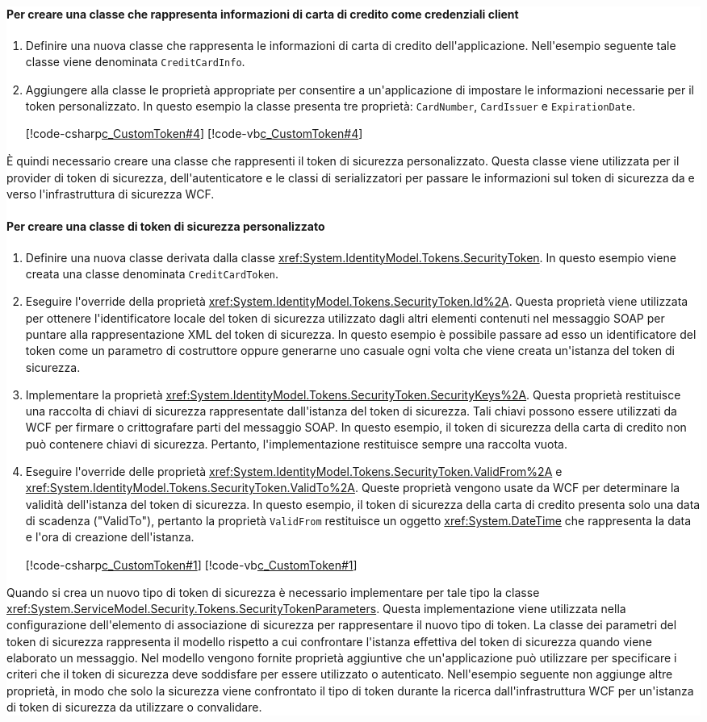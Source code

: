 #### <a name="to-create-a-class-that-represents-credit-card-information-inside-client-credentials"></a>Per creare una classe che rappresenta informazioni di carta di credito come credenziali client  
  
1.  Definire una nuova classe che rappresenta le informazioni di carta di credito dell'applicazione. Nell'esempio seguente tale classe viene denominata `CreditCardInfo`.  
  
2.  Aggiungere alla classe le proprietà appropriate per consentire a un'applicazione di impostare le informazioni necessarie per il token personalizzato. In questo esempio la classe presenta tre proprietà: `CardNumber`, `CardIssuer` e `ExpirationDate`.  
  
     [!code-csharp[c_CustomToken#4](../../../../samples/snippets/csharp/VS_Snippets_CFX/c_customtoken/cs/source.cs#4)]
     [!code-vb[c_CustomToken#4](../../../../samples/snippets/visualbasic/VS_Snippets_CFX/c_customtoken/vb/source.vb#4)]  
  
 È quindi necessario creare una classe che rappresenti il token di sicurezza personalizzato. Questa classe viene utilizzata per il provider di token di sicurezza, dell'autenticatore e le classi di serializzatori per passare le informazioni sul token di sicurezza da e verso l'infrastruttura di sicurezza WCF.  
  
#### <a name="to-create-a-custom-security-token-class"></a>Per creare una classe di token di sicurezza personalizzato  
  
1.  Definire una nuova classe derivata dalla classe <xref:System.IdentityModel.Tokens.SecurityToken>. In questo esempio viene creata una classe denominata `CreditCardToken`.  
  
2.  Eseguire l'override della proprietà <xref:System.IdentityModel.Tokens.SecurityToken.Id%2A>. Questa proprietà viene utilizzata per ottenere l'identificatore locale del token di sicurezza utilizzato dagli altri elementi contenuti nel messaggio SOAP per puntare alla rappresentazione XML del token di sicurezza. In questo esempio è possibile passare ad esso un identificatore del token come un parametro di costruttore oppure generarne uno casuale ogni volta che viene creata un'istanza del token di sicurezza.  
  
3.  Implementare la proprietà <xref:System.IdentityModel.Tokens.SecurityToken.SecurityKeys%2A>. Questa proprietà restituisce una raccolta di chiavi di sicurezza rappresentate dall'istanza del token di sicurezza. Tali chiavi possono essere utilizzati da WCF per firmare o crittografare parti del messaggio SOAP. In questo esempio, il token di sicurezza della carta di credito non può contenere chiavi di sicurezza. Pertanto, l'implementazione restituisce sempre una raccolta vuota.  
  
4.  Eseguire l'override delle proprietà <xref:System.IdentityModel.Tokens.SecurityToken.ValidFrom%2A> e <xref:System.IdentityModel.Tokens.SecurityToken.ValidTo%2A>. Queste proprietà vengono usate da WCF per determinare la validità dell'istanza del token di sicurezza. In questo esempio, il token di sicurezza della carta di credito presenta solo una data di scadenza ("ValidTo"), pertanto la proprietà `ValidFrom` restituisce un oggetto <xref:System.DateTime> che rappresenta la data e l'ora di creazione dell'istanza.  
  
     [!code-csharp[c_CustomToken#1](../../../../samples/snippets/csharp/VS_Snippets_CFX/c_customtoken/cs/source.cs#1)]
     [!code-vb[c_CustomToken#1](../../../../samples/snippets/visualbasic/VS_Snippets_CFX/c_customtoken/vb/source.vb#1)]  
  
 Quando si crea un nuovo tipo di token di sicurezza è necessario implementare per tale tipo la classe <xref:System.ServiceModel.Security.Tokens.SecurityTokenParameters>. Questa implementazione viene utilizzata nella configurazione dell'elemento di associazione di sicurezza per rappresentare il nuovo tipo di token. La classe dei parametri del token di sicurezza rappresenta il modello rispetto a cui confrontare l'istanza effettiva del token di sicurezza quando viene elaborato un messaggio. Nel modello vengono fornite proprietà aggiuntive che un'applicazione può utilizzare per specificare i criteri che il token di sicurezza deve soddisfare per essere utilizzato o autenticato. Nell'esempio seguente non aggiunge altre proprietà, in modo che solo la sicurezza viene confrontato il tipo di token durante la ricerca dall'infrastruttura WCF per un'istanza di token di sicurezza da utilizzare o convalidare.  
  
